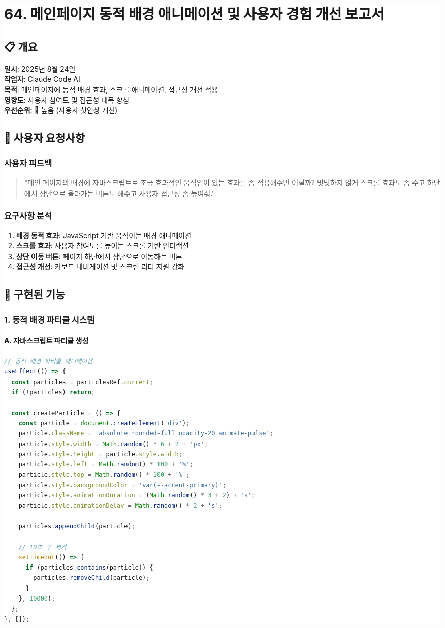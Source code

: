 # 64. 메인페이지 동적 배경 애니메이션 및 사용자 경험 개선 보고서

## 📋 개요

**일시**: 2025년 8월 24일  
**작업자**: Claude Code AI  
**목적**: 메인페이지에 동적 배경 효과, 스크롤 애니메이션, 접근성 개선 적용  
**영향도**: 사용자 참여도 및 접근성 대폭 향상  
**우선순위**: 🔴 높음 (사용자 첫인상 개선)

## 🎯 사용자 요청사항

### 사용자 피드백
> "메인 페이지의 배경에 자바스크립트로 조금 효과적인 움직임이 있는 효과를 좀 적용해주면 어떨까? 밋밋하지 않게 스크롤 효과도 좀 주고 하단에서 상단으로 올라가는 버튼도 해주고 사용자 접근성 좀 높여줘."

### 요구사항 분석
1. **배경 동적 효과**: JavaScript 기반 움직이는 배경 애니메이션
2. **스크롤 효과**: 사용자 참여도를 높이는 스크롤 기반 인터랙션
3. **상단 이동 버튼**: 페이지 하단에서 상단으로 이동하는 버튼
4. **접근성 개선**: 키보드 네비게이션 및 스크린 리더 지원 강화

## 🚀 구현된 기능

### 1. 동적 배경 파티클 시스템

#### A. 자바스크립트 파티클 생성
```typescript
// 동적 배경 파티클 애니메이션
useEffect(() => {
  const particles = particlesRef.current;
  if (!particles) return;

  const createParticle = () => {
    const particle = document.createElement('div');
    particle.className = 'absolute rounded-full opacity-20 animate-pulse';
    particle.style.width = Math.random() * 6 + 2 + 'px';
    particle.style.height = particle.style.width;
    particle.style.left = Math.random() * 100 + '%';
    particle.style.top = Math.random() * 100 + '%';
    particle.style.backgroundColor = 'var(--accent-primary)';
    particle.style.animationDuration = (Math.random() * 3 + 2) + 's';
    particle.style.animationDelay = Math.random() * 2 + 's';
    
    particles.appendChild(particle);
    
    // 10초 후 제거
    setTimeout(() => {
      if (particles.contains(particle)) {
        particles.removeChild(particle);
      }
    }, 10000);
  };
}, []);
```
